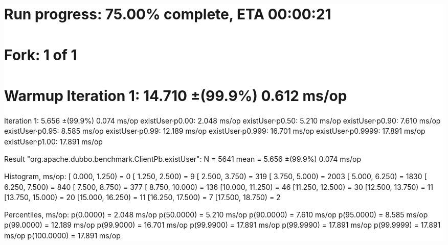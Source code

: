 # Run progress: 75.00% complete, ETA 00:00:21
# Fork: 1 of 1
# Warmup Iteration   1: 14.710 ±(99.9%) 0.612 ms/op
Iteration   1: 5.656 ±(99.9%) 0.074 ms/op
                 existUser·p0.00:   2.048 ms/op
                 existUser·p0.50:   5.210 ms/op
                 existUser·p0.90:   7.610 ms/op
                 existUser·p0.95:   8.585 ms/op
                 existUser·p0.99:   12.189 ms/op
                 existUser·p0.999:  16.701 ms/op
                 existUser·p0.9999: 17.891 ms/op
                 existUser·p1.00:   17.891 ms/op



Result "org.apache.dubbo.benchmark.ClientPb.existUser":
  N = 5641
  mean =      5.656 ±(99.9%) 0.074 ms/op

  Histogram, ms/op:
    [ 0.000,  1.250) = 0 
    [ 1.250,  2.500) = 9 
    [ 2.500,  3.750) = 319 
    [ 3.750,  5.000) = 2003 
    [ 5.000,  6.250) = 1830 
    [ 6.250,  7.500) = 840 
    [ 7.500,  8.750) = 377 
    [ 8.750, 10.000) = 136 
    [10.000, 11.250) = 46 
    [11.250, 12.500) = 30 
    [12.500, 13.750) = 11 
    [13.750, 15.000) = 20 
    [15.000, 16.250) = 11 
    [16.250, 17.500) = 7 
    [17.500, 18.750) = 2 

  Percentiles, ms/op:
      p(0.0000) =      2.048 ms/op
     p(50.0000) =      5.210 ms/op
     p(90.0000) =      7.610 ms/op
     p(95.0000) =      8.585 ms/op
     p(99.0000) =     12.189 ms/op
     p(99.9000) =     16.701 ms/op
     p(99.9900) =     17.891 ms/op
     p(99.9990) =     17.891 ms/op
     p(99.9999) =     17.891 ms/op
    p(100.0000) =     17.891 ms/op

